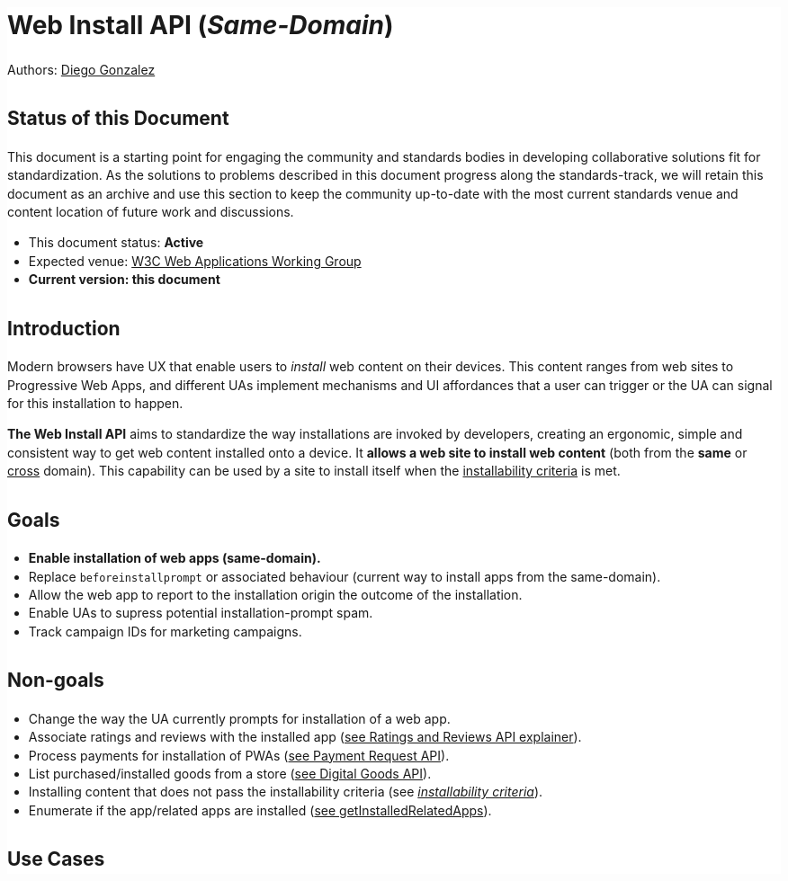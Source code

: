 # **Web Install API** (*Same-Domain*)

Authors: [Diego Gonzalez](https://github.com/diekus)

## Status of this Document
This document is a starting point for engaging the community and standards bodies in developing collaborative solutions fit for standardization. As the solutions to problems described in this document progress along the standards-track, we will retain this document as an archive and use this section to keep the community up-to-date with the most current standards venue and content location of future work and discussions.
* This document status: **Active**
* Expected venue: [W3C Web Applications Working Group](https://www.w3.org/groups/wg/webapps/)
* **Current version: this document**

##  Introduction

Modern browsers have UX that enable users to *install* web content on their devices. This content ranges from web sites to Progressive Web Apps, and different UAs implement mechanisms and UI affordances that a user can trigger or the UA can signal for this installation to happen.

**The Web Install API** aims to standardize the way installations are invoked by developers, creating an ergonomic, simple and consistent way to get web content installed onto a device. It **allows a web site to install web content** (both from the **same** or [cross](./explainer_cross_domain.md) domain). This capability can be used by a site to install itself when the [installability criteria](#installability-criteria) is met.

## Goals

* **Enable installation of web apps (same-domain).**
* Replace `beforeinstallprompt` or associated behaviour (current way to install apps from the same-domain).
* Allow the web app to report to the installation origin the outcome of the installation.
* Enable UAs to supress potential installation-prompt spam.
* Track campaign IDs for marketing campaigns.

## Non-goals

* Change the way the UA currently prompts for installation of a web app.
* Associate ratings and reviews with the installed app ([see Ratings and Reviews API explainer](https://github.com/MicrosoftEdge/MSEdgeExplainers/blob/main/RatingsAndReviewsPrompt/explainer.md)).
* Process payments for installation of PWAs ([see Payment Request API](https://developer.mozilla.org/en-US/docs/Web/API/Payment_Request_API)).
* List purchased/installed goods from a store ([see Digital Goods API](https://github.com/WICG/digital-goods/blob/main/explainer.md)).
* Installing content that does not pass the installability criteria (see *[installability criteria](#installability-criteria)*).
* Enumerate if the app/related apps are installed ([see getInstalledRelatedApps](https://github.com/WICG/get-installed-related-apps/blob/main/EXPLAINER.md)).

## Use Cases
